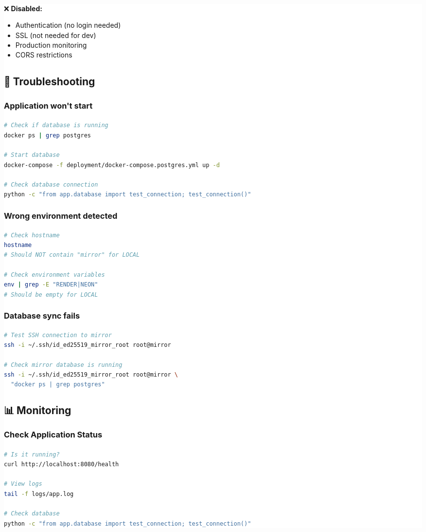 ❌ **Disabled:**
- Authentication (no login needed)
- SSL (not needed for dev)
- Production monitoring
- CORS restrictions

## 🐛 Troubleshooting

### Application won't start
```bash
# Check if database is running
docker ps | grep postgres

# Start database
docker-compose -f deployment/docker-compose.postgres.yml up -d

# Check database connection
python -c "from app.database import test_connection; test_connection()"
```

### Wrong environment detected
```bash
# Check hostname
hostname
# Should NOT contain "mirror" for LOCAL

# Check environment variables
env | grep -E "RENDER|NEON"
# Should be empty for LOCAL
```

### Database sync fails
```bash
# Test SSH connection to mirror
ssh -i ~/.ssh/id_ed25519_mirror_root root@mirror

# Check mirror database is running
ssh -i ~/.ssh/id_ed25519_mirror_root root@mirror \
  "docker ps | grep postgres"
```

## 📊 Monitoring

### Check Application Status
```bash
# Is it running?
curl http://localhost:8080/health

# View logs
tail -f logs/app.log

# Check database
python -c "from app.database import test_connection; test_connection()"
```
